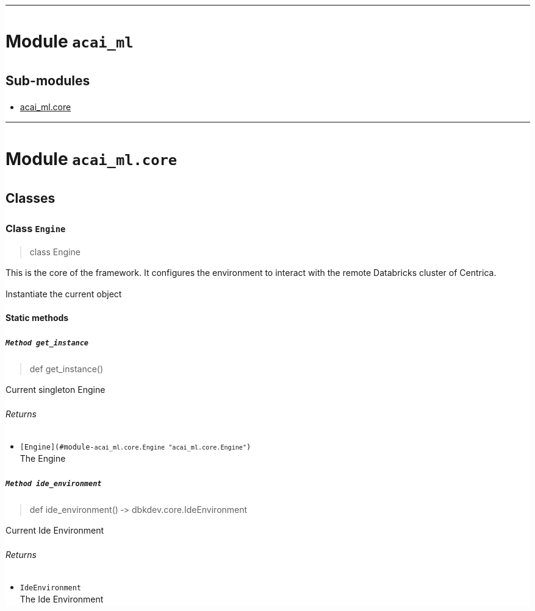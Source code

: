 ----


# Module `acai_ml`

## Sub-modules

  - [acai\_ml.core](#module-`acai_ml.core`)

----
# Module `acai_ml.core`

## Classes

### Class `Engine`

> 
> 
>	 class Engine

This is the core of the framework. It configures the environment to
interact with the remote Databricks cluster of Centrica.

Instantiate the current object

#### Static methods

##### `Method get_instance`

> 
> 
>	 def get_instance()

Current singleton Engine

###### Returns

  - <code>[Engine](#module-`acai_ml.core.Engine "acai_ml.core.Engine"`)</code>  
	The Engine

##### `Method ide_environment`

> 
> 
>	 def ide_environment() ‑> dbkdev.core.IdeEnvironment

Current Ide Environment

###### Returns

  - <code>IdeEnvironment</code>  
	The Ide Environment
